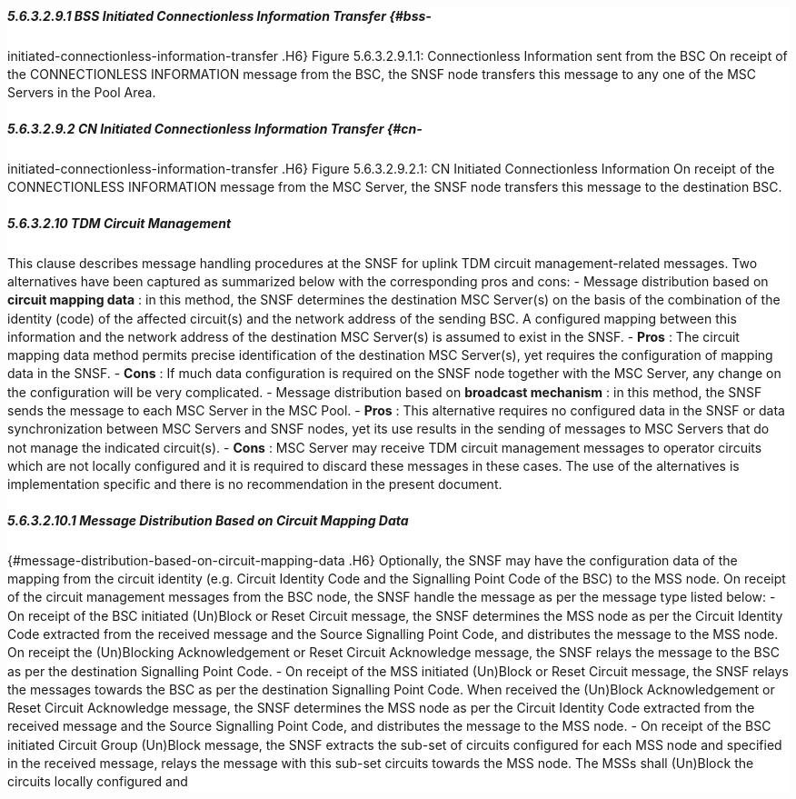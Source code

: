 ##### 5.6.3.2.9.1 BSS Initiated Connectionless Information Transfer {#bss-
initiated-connectionless-information-transfer .H6}
Figure 5.6.3.2.9.1.1: Connectionless Information sent from the BSC
On receipt of the CONNECTIONLESS INFORMATION message from the BSC, the SNSF
node transfers this message to any one of the MSC Servers in the Pool Area.
##### 5.6.3.2.9.2 CN Initiated Connectionless Information Transfer {#cn-
initiated-connectionless-information-transfer .H6}
Figure 5.6.3.2.9.2.1: CN Initiated Connectionless Information
On receipt of the CONNECTIONLESS INFORMATION message from the MSC Server, the
SNSF node transfers this message to the destination BSC.
##### 5.6.3.2.10 TDM Circuit Management
This clause describes message handling procedures at the SNSF for uplink TDM
circuit management-related messages. Two alternatives have been captured as
summarized below with the corresponding pros and cons:
\- Message distribution based on **circuit mapping data** : in this method,
the SNSF determines the destination MSC Server(s) on the basis of the
combination of the identity (code) of the affected circuit(s) and the network
address of the sending BSC. A configured mapping between this information and
the network address of the destination MSC Server(s) is assumed to exist in
the SNSF.
\- **Pros** : The circuit mapping data method permits precise identification
of the destination MSC Server(s), yet requires the configuration of mapping
data in the SNSF.
\- **Cons** : If much data configuration is required on the SNSF node together
with the MSC Server, any change on the configuration will be very complicated.
\- Message distribution based on **broadcast mechanism** : in this method, the
SNSF sends the message to each MSC Server in the MSC Pool.
\- **Pros** : This alternative requires no configured data in the SNSF or data
synchronization between MSC Servers and SNSF nodes, yet its use results in the
sending of messages to MSC Servers that do not manage the indicated
circuit(s).
\- **Cons** : MSC Server may receive TDM circuit management messages to
operator circuits which are not locally configured and it is required to
discard these messages in these cases.
The use of the alternatives is implementation specific and there is no
recommendation in the present document.
##### 5.6.3.2.10.1 Message Distribution Based on Circuit Mapping Data
{#message-distribution-based-on-circuit-mapping-data .H6}
Optionally, the SNSF may have the configuration data of the mapping from the
circuit identity (e.g. Circuit Identity Code and the Signalling Point Code of
the BSC) to the MSS node. On receipt of the circuit management messages from
the BSC node, the SNSF handle the message as per the message type listed
below:
\- On receipt of the BSC initiated (Un)Block or Reset Circuit message, the
SNSF determines the MSS node as per the Circuit Identity Code extracted from
the received message and the Source Signalling Point Code, and distributes the
message to the MSS node. On receipt the (Un)Blocking Acknowledgement or Reset
Circuit Acknowledge message, the SNSF relays the message to the BSC as per the
destination Signalling Point Code.
\- On receipt of the MSS initiated (Un)Block or Reset Circuit message, the
SNSF relays the messages towards the BSC as per the destination Signalling
Point Code. When received the (Un)Block Acknowledgement or Reset Circuit
Acknowledge message, the SNSF determines the MSS node as per the Circuit
Identity Code extracted from the received message and the Source Signalling
Point Code, and distributes the message to the MSS node.
\- On receipt of the BSC initiated Circuit Group (Un)Block message, the SNSF
extracts the sub-set of circuits configured for each MSS node and specified in
the received message, relays the message with this sub-set circuits towards
the MSS node. The MSSs shall (Un)Block the circuits locally configured and
